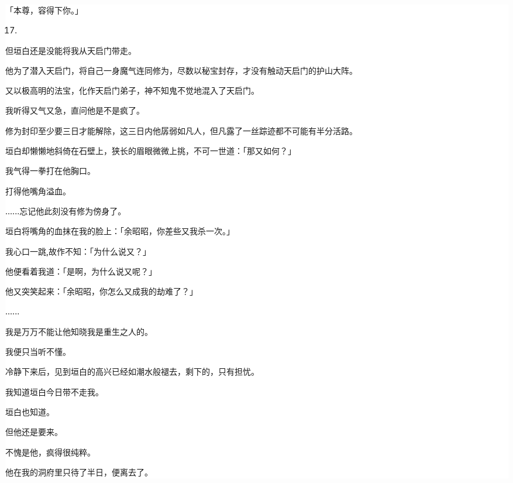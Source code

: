 
「本尊，容得下你。」


17.


但垣白还是没能将我从天启门带走。



他为了潜入天启门，将自己一身魔气连同修为，尽数以秘宝封存，才没有触动天启门的护山大阵。


又以极高明的法宝，化作天启门弟子，神不知鬼不觉地混入了天启门。


我听得又气又急，直问他是不是疯了。


修为封印至少要三日才能解除，这三日内他孱弱如凡人，但凡露了一丝踪迹都不可能有半分活路。


垣白却懒懒地斜倚在石壁上，狭长的眉眼微微上挑，不可一世道：「那又如何？」


我气得一拳打在他胸口。


打得他嘴角溢血。


......忘记他此刻没有修为傍身了。


垣白将嘴角的血抹在我的脸上：「余昭昭，你差些又我杀一次。」


我心口一跳,故作不知：「为什么说又？」


他便看着我道：「是啊，为什么说又呢？」


他又突笑起来：「余昭昭，你怎么又成我的劫难了？」


......


我是万万不能让他知晓我是重生之人的。


我便只当听不懂。


冷静下来后，见到垣白的高兴已经如潮水般褪去，剩下的，只有担忧。


我知道垣白今日带不走我。


垣白也知道。


但他还是要来。


不愧是他，疯得很纯粹。


他在我的洞府里只待了半日，便离去了。
